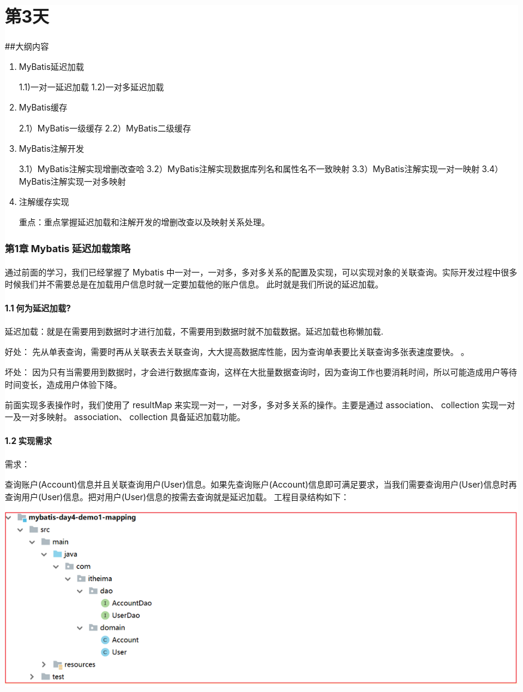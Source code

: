 # 第3天
##大纲内容
1. MyBatis延迟加载

   1.1)一对一延迟加载
   1.2)一对多延迟加载

2. MyBatis缓存

   2.1）MyBatis一级缓存
   2.2）MyBatis二级缓存

3. MyBatis注解开发

   3.1）MyBatis注解实现增删改查哈
   3.2）MyBatis注解实现数据库列名和属性名不一致映射
   3.3）MyBatis注解实现一对一映射
   3.4）MyBatis注解实现一对多映射

4. 注解缓存实现


   重点：重点掌握延迟加载和注解开发的增删改查以及映射关系处理。

### 第1章 Mybatis 延迟加载策略
通过前面的学习，我们已经掌握了 Mybatis 中一对一，一对多，多对多关系的配置及实现，可以实现对象的关联查询。实际开发过程中很多时候我们并不需要总是在加载用户信息时就一定要加载他的账户信息。 此时就是我们所说的延迟加载。

#### 1.1 何为延迟加载?
延迟加载：就是在需要用到数据时才进行加载，不需要用到数据时就不加载数据。延迟加载也称懒加载.

好处： 先从单表查询，需要时再从关联表去关联查询，大大提高数据库性能，因为查询单表要比关联查询多张表速度要快。 。

坏处： 因为只有当需要用到数据时，才会进行数据库查询，这样在大批量数据查询时，因为查询工作也要消耗时间，所以可能造成用户等待时间变长，造成用户体验下降。

前面实现多表操作时，我们使用了 resultMap 来实现一对一，一对多，多对多关系的操作。主要是通过 association、 collection 实现一对一及一对多映射。 association、 collection 具备延迟加载功能。


#### 1.2 实现需求
需求：

查询账户(Account)信息并且关联查询用户(User)信息。如果先查询账户(Account)信息即可满足要求，当我们需要查询用户(User)信息时再查询用户(User)信息。把对用户(User)信息的按需去查询就是延迟加载。
工程目录结构如下：

![1558328620201](images\1558328620201.png)
